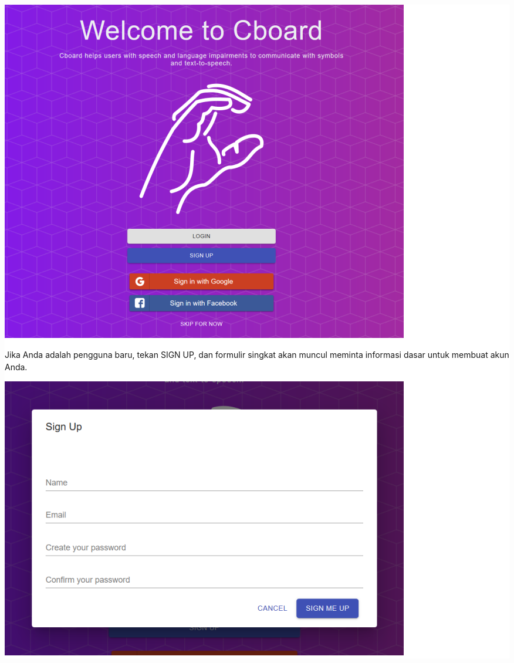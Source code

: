 ![Halaman selamat datang](/images/help/welcome-page.png "Welcome page")

Jika Anda adalah pengguna baru, tekan SIGN UP, dan formulir singkat akan muncul meminta informasi dasar untuk membuat akun Anda.

![Pendaftaran papan](/images/help/signup.png "Cboard signup")
